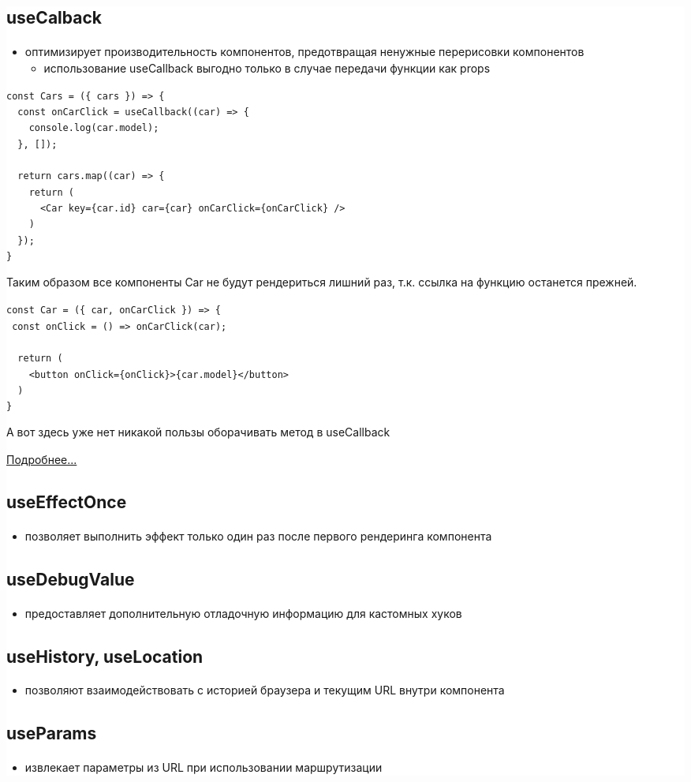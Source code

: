 ## **useCalback**

 - оптимизирует производительность компонентов, предотвращая ненужные перерисовки компонентов
    - использование useCallback выгодно только в случае передачи функции как props
  
  ```
  const Cars = ({ cars }) => {
    const onCarClick = useCallback((car) => {
      console.log(car.model);
    }, []);

    return cars.map((car) => {
      return (
        <Car key={car.id} car={car} onCarClick={onCarClick} />
      )
    });
  }
  ```
  Таким образом все компоненты Car не будут рендериться лишний раз, т.к. ссылка на функцию останется прежней.

  ```
  const Car = ({ car, onCarClick }) => {
   const onClick = () => onCarClick(car);
  
    return (
      <button onClick={onClick}>{car.model}</button>
    )
  }
  
  ```
  А вот здесь уже нет никакой пользы оборачивать метод в useCallback

  [Подробнее...](https://habr.com/ru/articles/529950/)


## **useEffectOnce** 

- позволяет выполнить эффект только один раз после первого рендеринга компонента


## **useDebugValue** 

- предоставляет дополнительную отладочную информацию для кастомных хуков

## **useHistory**, **useLocation** 

- позволяют взаимодействовать с историей браузера и текущим URL внутри компонента

## **useParams** 

- извлекает параметры из URL при использовании маршрутизации
